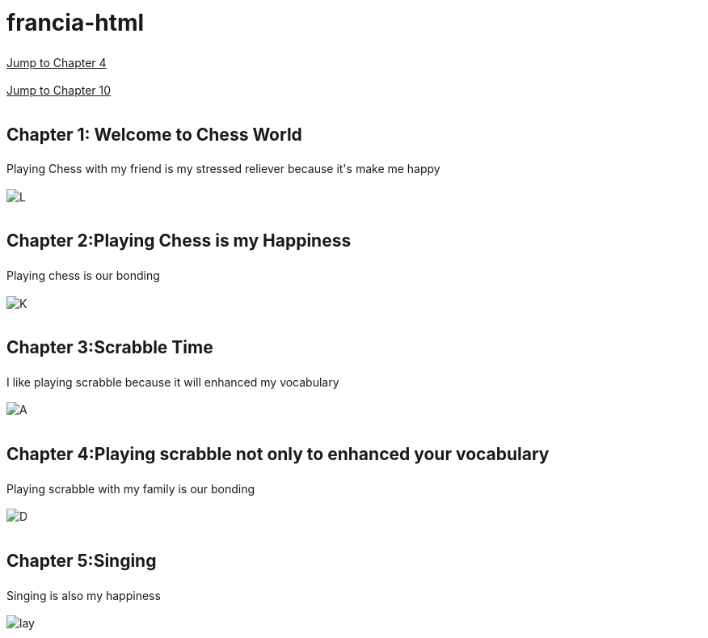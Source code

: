 # francia-html

<!DOCTYPE html>
<html>
<body>

<p><a href="#C4">Jump to Chapter 4</a></p>
<p><a href="#C10">Jump to Chapter 10</a></p>

<h2>Chapter 1: Welcome to Chess World</h2>
<p>Playing Chess with my friend is my stressed reliever because it's make me happy</p>
<img src="L.jpg" alt="L" width="400" height="450">

<h2>Chapter 2:Playing Chess is my Happiness</h2>
<p>Playing chess is our bonding</p>
<img src="K.jpg" alt="K" width="400" height="450">

<h2>Chapter 3:Scrabble Time</h2>
<p>I like playing scrabble because it will enhanced my vocabulary</p>
<img src="A.jpg" alt="A" width="400" height="450">

<h2 id="C4">Chapter 4:Playing scrabble not only to enhanced your vocabulary </h2>
<p>Playing scrabble with my family is our bonding</p>
<img src="D.base" alt="D" width="400" height="450">

<h2>Chapter 5:Singing </h2>
<p>Singing is also my happiness </p>
<img src="lay.avif" alt="lay" width="400" height="450">

<!DOCTYPE html>
<html>
<head>
<style>
table {
 font-family: arial, sans-serif;
 border-collapse:collapse;
 width: 100%
}

td,th {
  border:1px solid #dddddd;
  text-align: left;
  padding:8px;
}

tr:nth-child(even) {
 background-color: #dddddd;
}
</style>
</head>
<body>
